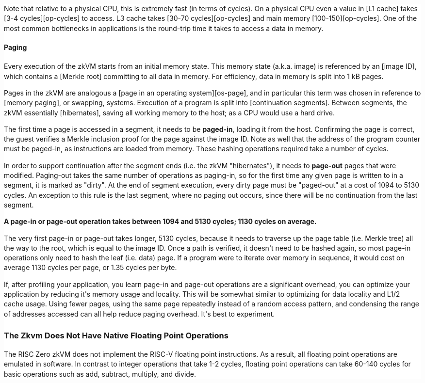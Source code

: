 Note that relative to a physical CPU, this is extremely fast (in terms of
cycles). On a physical CPU even a value in [L1 cache] takes [3-4
cycles][op-cycles] to access. L3 cache takes [30-70 cycles][op-cycles] and main
memory [100-150][op-cycles]. One of the most common bottlenecks in applications
is the round-trip time it takes to access a data in memory.

#### Paging

Every execution of the zkVM starts from an initial memory state. This memory
state (a.k.a. image) is referenced by an [image ID], which contains a [Merkle
root] committing to all data in memory. For efficiency, data in memory is split
into 1 kB pages.

Pages in the zkVM are analogous a [page in an operating system][os-page], and in
particular this term was chosen in reference to [memory paging], or swapping,
systems. Execution of a program is split into [continuation segments]. Between
segments, the zkVM essentially [hibernates], saving all working memory to the
host; as a CPU would use a hard drive.

The first time a page is accessed in a segment, it needs to be **paged-in**,
loading it from the host. Confirming the page is correct, the guest verifies a
Merkle inclusion proof for the page against the image ID. Note as well that the
address of the program counter must be paged-in, as instructions are loaded
from memory. These hashing operations required take a number of cycles.

In order to support continuation after the segment ends (i.e. the zkVM
"hibernates"), it needs to **page-out** pages that were modified. Paging-out
takes the same number of operations as paging-in, so for the first time any
given page is written to in a segment, it is marked as "dirty". At the end
of segment execution, every dirty page must be "paged-out" at a cost of 1094 to
5130 cycles. An exception to this rule is the last segment, where no paging out
occurs, since there will be no continuation from the last segment.

**A page-in or page-out operation takes between 1094 and 5130 cycles; 1130
cycles on average.**

The very first page-in or page-out takes longer, 5130 cycles, because it needs
to traverse up the page table (i.e. Merkle tree) all the way to the root, which
is equal to the image ID. Once a path is verified, it doesn't need to be hashed
again, so most page-in operations only need to hash the leaf (i.e. data) page.
If a program were to iterate over memory in sequence, it would cost on average
1130 cycles per page, or 1.35 cycles per byte.

If, after profiling your application, you learn page-in and page-out operations
are a significant overhead, you can optimize your application by reducing it's
memory usage and locality. This will be somewhat similar to optimizing for data
locality and L1/2 cache usage. Using fewer pages, using the same page repeatedly
instead of a random access pattern, and condensing the range of addresses
accessed can all help reduce paging overhead. It's best to experiment.

### The Zkvm Does Not Have Native Floating Point Operations

The RISC Zero zkVM does not implement the RISC-V floating point instructions. As
a result, all floating point operations are emulated in software. In contrast to
integer operations that take 1-2 cycles, floating point operations can take
60-140 cycles for basic operations such as add, subtract, multiply, and divide.


[^1]: Here "sampling" is in quotes because the profiler actually captures the call
[^2]: This is similar to the cryptography support such as [AES-NI] or the [SHA
[`counts`]: https://github.com/nnethercote/counts
[`env::cycle_count()`]: https://docs.rs/risc0-zkvm/1.1/risc0_zkvm/guest/env/fn.cycle_count.html
[`env::read_slice`]: https://docs.rs/risc0-zkvm/1.1/risc0_zkvm/guest/env/fn.read_slice.html
[`env::read`]: https://docs.rs/risc0-zkvm/1.1/risc0_zkvm/guest/env/fn.read.html
[AES-NI]: https://en.wikipedia.org/wiki/AES_instruction_set#x86_architecture_processors
[algorithm]: https://briansmith.org/ecc-inversion-addition-chains-01
[alignment]: https://doc.rust-lang.org/reference/type-layout.html#the-alignment-modifiers
[amdhal]: https://en.wikipedia.org/wiki/Amdahl%27s_law
[appendix]: #rv32im-operations-with-cycle-counts
[arithmetic circuits]: /reference-docs/about-arithmetic-circuits
[ARM]: https://en.wikipedia.org/wiki/ARM_architecture_family
[bigint]: https://github.com/risc0/risc0/pull/466
[CBOR]: https://cbor.io
[continuation segments]: https://www.risczero.com/news/continuations
[CUDA]: https://developer.nvidia.com/cuda-toolkit
[ecdsa-flamegraph]: /img/ecdsa-verification-flamegraph.png
[example-ecdsa]: https://github.com/risc0/risc0/tree/release-1.1/examples/ecdsa
[example-waldo]: https://github.com/risc0/risc0/tree/release-1.1/examples/waldo
[flamegraph]: https://www.brendangregg.com/FlameGraphs/cpuflamegraphs.html
[golang-install]: https://go.dev/doc/install
[hibernates]: https://en.wikipedia.org/wiki/Hibernation_%28computing%29
[ilp]: https://en.wikipedia.org/wiki/Instruction-level_parallelism
[image ID]: /terminology#image-id
[L1 cache]: https://en.wikipedia.org/wiki/Cache_hierarchy
[memory paging]: https://en.wikipedia.org/wiki/Memory_paging
[Merkle root]: https://en.wikipedia.org/wiki/Merkle_tree
[op-cycles]: http://ithare.com/infographics-operation-costs-in-cpu-clock-cycles
[os-page]: https://en.wikipedia.org/wiki/Page_%28computer_memory%29
[perf]: https://perf.wiki.kernel.org/index.php/Main_Page
[perf-book]: https://nnethercote.github.io/perf-book
[pprof]: https://github.com/google/pprof
[precompiles]: ./precompiles.md
[profiles]: https://doc.rust-lang.org/cargo/reference/profiles.html
[profiling]: ./profiling.md
[registers]: https://en.wikipedia.org/wiki/Processor_register
[RISC-V architecture]: /reference-docs/about-risc-v
[RISC-V operations]: https://marks.page/riscv
[Sampling CPU profilers]: https://nikhilism.com/post/2018/sampling-profiler-internals-introduction
[SHA extensions]: https://en.wikipedia.org/wiki/Intel_SHA_extensions
[snippet-bonsai-governance]: https://github.com/risc0/risc0-ethereum/blob/release-1.1/examples/governance/methods/guest/src/bin/finalize_votes.rs#L86-L87
[snippet-password-checker]: https://github.com/risc0/risc0/blob/release-1.1/examples/password-checker/methods/guest/src/main.rs#L24
[superscalar]: https://en.wikipedia.org/wiki/Superscalar_processor
[waldo-merkle]: https://github.com/risc0/risc0/blob/release-1.1/examples/waldo/core/src/merkle.rs
[x86]: https://en.wikipedia.org/wiki/X86
[zkVM guest programs]: ./guest-code-101.md